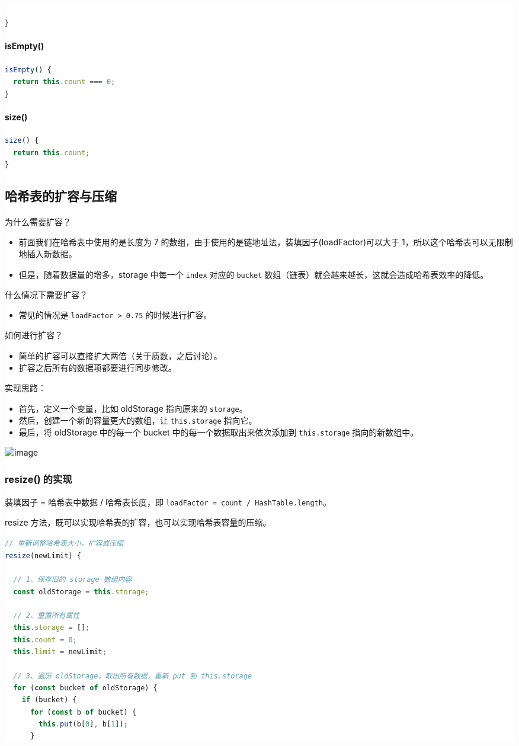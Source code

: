 ```js

}
```

#### isEmpty()

```js
isEmpty() {
  return this.count === 0;
}
```

#### size()

```js
size() {
  return this.count;
}
```

## 哈希表的扩容与压缩

为什么需要扩容？

- 前面我们在哈希表中使用的是长度为 7 的数组，由于使用的是链地址法，装填因子(loadFactor)可以大于 1，所以这个哈希表可以无限制地插入新数据。

- 但是，随着数据量的增多，storage 中每一个 `index` 对应的 `bucket` 数组（链表）就会越来越长，这就会造成哈希表效率的降低。

什么情况下需要扩容？

- 常见的情况是 `loadFactor > 0.75` 的时候进行扩容。

如何进行扩容？

- 简单的扩容可以直接扩大两倍（关于质数，之后讨论）。
- 扩容之后所有的数据项都要进行同步修改。

实现思路：

- 首先，定义一个变量，比如 oldStorage 指向原来的 `storage`。
- 然后，创建一个新的容量更大的数组，让 `this.storage` 指向它。
- 最后，将 oldStorage 中的每一个 bucket 中的每一个数据取出来依次添加到 `this.storage` 指向的新数组中。

![image](https://cdn.jsdelivr.net/gh/XPoet/image-hosting@master/JavaScript-数据结构与算法/image.7xrayvjwh2w.png)

### resize() 的实现

装填因子 = 哈希表中数据 / 哈希表长度，即 `loadFactor = count / HashTable.length`。

resize 方法，既可以实现哈希表的扩容，也可以实现哈希表容量的压缩。

```js
// 重新调整哈希表大小，扩容或压缩
resize(newLimit) {

  // 1、保存旧的 storage 数组内容
  const oldStorage = this.storage;

  // 2、重置所有属性
  this.storage = [];
  this.count = 0;
  this.limit = newLimit;

  // 3、遍历 oldStorage，取出所有数据，重新 put 到 this.storage
  for (const bucket of oldStorage) {
    if (bucket) {
      for (const b of bucket) {
        this.put(b[0], b[1]);
      }
```